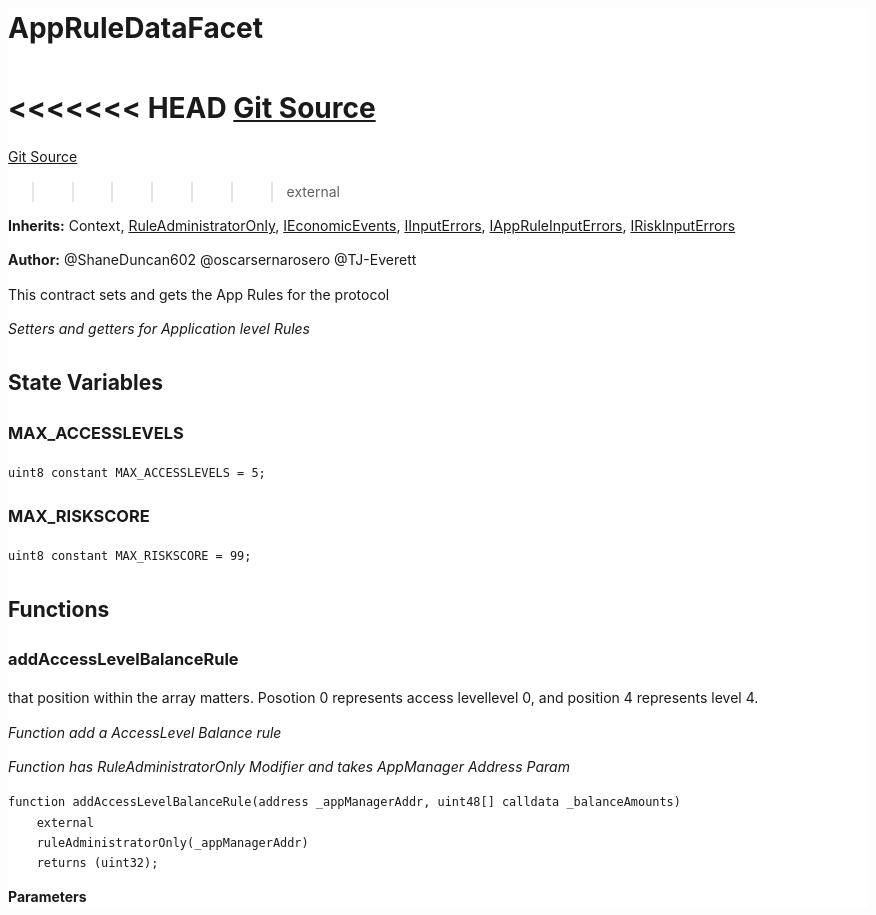 # AppRuleDataFacet
<<<<<<< HEAD
[Git Source](https://github.com/thrackle-io/tron/blob/c915f21b8dd526456aab7e2f9388d412d287d507/src/economic/ruleStorage/AppRuleDataFacet.sol)
=======
[Git Source](https://github.com/thrackle-io/tron/blob/81964a0e15d7593cfe172486fd6691a89432c332/src/economic/ruleStorage/AppRuleDataFacet.sol)
>>>>>>> external

**Inherits:**
Context, [RuleAdministratorOnly](/src/economic/RuleAdministratorOnly.sol/contract.RuleAdministratorOnly.md), [IEconomicEvents](/src/interfaces/IEvents.sol/interface.IEconomicEvents.md), [IInputErrors](/src/interfaces/IErrors.sol/interface.IInputErrors.md), [IAppRuleInputErrors](/src/interfaces/IErrors.sol/interface.IAppRuleInputErrors.md), [IRiskInputErrors](/src/interfaces/IErrors.sol/interface.IRiskInputErrors.md)

**Author:**
@ShaneDuncan602 @oscarsernarosero @TJ-Everett

This contract sets and gets the App Rules for the protocol

*Setters and getters for Application level Rules*


## State Variables
### MAX_ACCESSLEVELS

```solidity
uint8 constant MAX_ACCESSLEVELS = 5;
```


### MAX_RISKSCORE

```solidity
uint8 constant MAX_RISKSCORE = 99;
```


## Functions
### addAccessLevelBalanceRule

that position within the array matters. Posotion 0 represents access levellevel 0,
and position 4 represents level 4.

*Function add a AccessLevel Balance rule*

*Function has RuleAdministratorOnly Modifier and takes AppManager Address Param*


```solidity
function addAccessLevelBalanceRule(address _appManagerAddr, uint48[] calldata _balanceAmounts)
    external
    ruleAdministratorOnly(_appManagerAddr)
    returns (uint32);
```
**Parameters**
